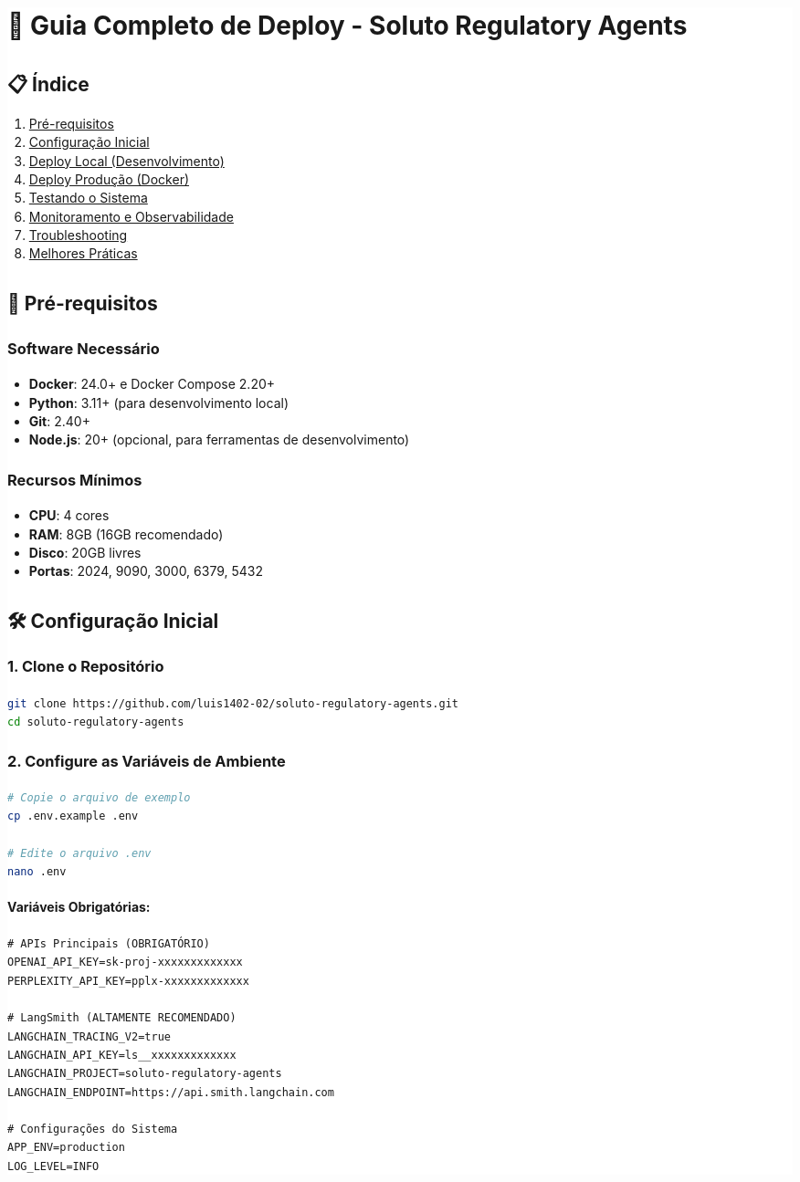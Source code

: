 # 🚀 Guia Completo de Deploy - Soluto Regulatory Agents

## 📋 Índice
1. [Pré-requisitos](#pré-requisitos)
2. [Configuração Inicial](#configuração-inicial)
3. [Deploy Local (Desenvolvimento)](#deploy-local-desenvolvimento)
4. [Deploy Produção (Docker)](#deploy-produção-docker)
5. [Testando o Sistema](#testando-o-sistema)
6. [Monitoramento e Observabilidade](#monitoramento-e-observabilidade)
7. [Troubleshooting](#troubleshooting)
8. [Melhores Práticas](#melhores-práticas)

## 🔧 Pré-requisitos

### Software Necessário
- **Docker**: 24.0+ e Docker Compose 2.20+
- **Python**: 3.11+ (para desenvolvimento local)
- **Git**: 2.40+
- **Node.js**: 20+ (opcional, para ferramentas de desenvolvimento)

### Recursos Mínimos
- **CPU**: 4 cores
- **RAM**: 8GB (16GB recomendado)
- **Disco**: 20GB livres
- **Portas**: 2024, 9090, 3000, 6379, 5432

## 🛠️ Configuração Inicial

### 1. Clone o Repositório
```bash
git clone https://github.com/luis1402-02/soluto-regulatory-agents.git
cd soluto-regulatory-agents
```

### 2. Configure as Variáveis de Ambiente
```bash
# Copie o arquivo de exemplo
cp .env.example .env

# Edite o arquivo .env
nano .env
```

#### Variáveis Obrigatórias:
```env
# APIs Principais (OBRIGATÓRIO)
OPENAI_API_KEY=sk-proj-xxxxxxxxxxxxx
PERPLEXITY_API_KEY=pplx-xxxxxxxxxxxxx

# LangSmith (ALTAMENTE RECOMENDADO)
LANGCHAIN_TRACING_V2=true
LANGCHAIN_API_KEY=ls__xxxxxxxxxxxxx
LANGCHAIN_PROJECT=soluto-regulatory-agents
LANGCHAIN_ENDPOINT=https://api.smith.langchain.com

# Configurações do Sistema
APP_ENV=production
LOG_LEVEL=INFO
```

